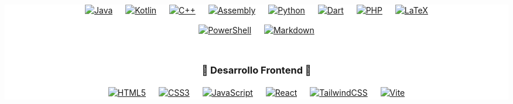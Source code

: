 <p align="center">
    <a href="#"><img src="https://img.shields.io/badge/Java-ED8B00?logo=openjdk&logoColor=white&style=for-the-badge" alt="Java"></a>
    &emsp;
    <a href="#"><img src="https://img.shields.io/badge/Kotlin-7F52FF?logo=kotlin&logoColor=white&style=for-the-badge" alt="Kotlin"></a>
    &emsp;
    <a href="#"><img src="https://img.shields.io/badge/C%2B%2B-00599C?logo=cplusplus&logoColor=white&style=for-the-badge" alt="C++"></a>
    &emsp;
    <a href="#"><img src="https://img.shields.io/badge/Assembly-000000?logo=assemblyscript&logoColor=white&style=for-the-badge" alt="Assembly"></a>
    &emsp;
    <a href="#"><img src="https://img.shields.io/badge/Python-3776AB?logo=python&logoColor=FFD43B&style=for-the-badge" alt="Python"></a>
    &emsp;
    <a href="#"><img src="https://img.shields.io/badge/Dart-0175C2?logo=dart&logoColor=white&style=for-the-badge" alt="Dart"></a>
    &emsp;
    <a href="#"><img src="https://img.shields.io/badge/PHP-777BB4?logo=php&logoColor=white&style=for-the-badge" alt="PHP"></a>
    &emsp;
    <a href="#"><img src="https://img.shields.io/badge/LaTeX-008080?logo=latex&logoColor=white&style=for-the-badge" alt="LaTeX"></a>
</p>

<p align="center">
    <a href="#"><img src="https://img.shields.io/badge/PowerShell-5391FE?logo=powershell&logoColor=white&style=for-the-badge" alt="PowerShell"></a>
    &emsp;
    <a href="#"><img src="https://img.shields.io/badge/Markdown-000000?logo=markdown&logoColor=white&style=for-the-badge" alt="Markdown"></a>
</p>

<h3 align="center">
    <br>
    <strong>🎨 Desarrollo Frontend 🎨</strong>
</h3>

<p align="center">
    <a href="#"><img src="https://img.shields.io/badge/HTML5-E34F26?logo=html5&logoColor=white&style=for-the-badge" alt="HTML5"></a>
    &emsp;
    <a href="#"><img src="https://img.shields.io/badge/CSS3-1572B6?logo=css3&logoColor=white&style=for-the-badge" alt="CSS3"></a>
    &emsp;
    <a href="#"><img src="https://img.shields.io/badge/JavaScript-F7DF1E?logo=javascript&logoColor=black&style=for-the-badge" alt="JavaScript"></a>
    &emsp;
    <a href="#"><img src="https://img.shields.io/badge/React-20232A?logo=react&logoColor=61DAFB&style=for-the-badge" alt="React"></a>
    &emsp;
    <a href="#"><img src="https://img.shields.io/badge/TailwindCSS-38B2AC?logo=tailwind-css&logoColor=white&style=for-the-badge" alt="TailwindCSS"></a>
    &emsp;
    <a href="#"><img src="https://img.shields.io/badge/Vite-646CFF?logo=vite&logoColor=white&style=for-the-badge" alt="Vite"></a>
</p>
